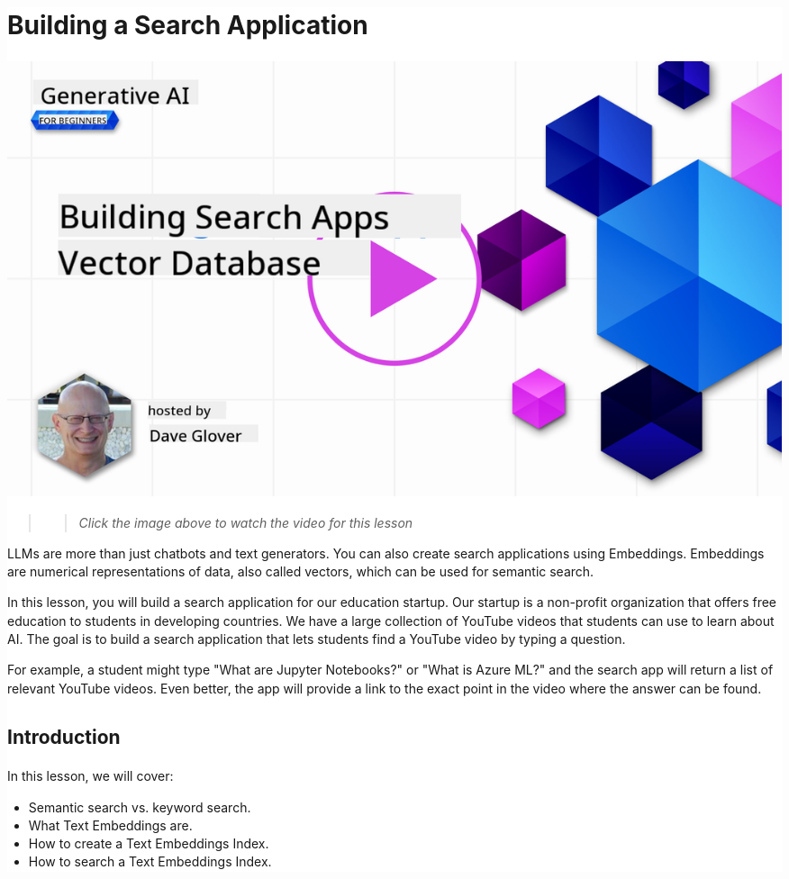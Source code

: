 
# Building a Search Application

[![Introduction to Generative AI and Large Language Models](../../../translated_images/08-lesson-banner.8fff48c566dad08a1cbb9f4b4a2c16adfdd288a7bbfffdd30770b466fe08c25c.en.png)](https://aka.ms/gen-ai-lesson8-gh?WT.mc_id=academic-105485-koreyst)

> > _Click the image above to watch the video for this lesson_

LLMs are more than just chatbots and text generators. You can also create search applications using Embeddings. Embeddings are numerical representations of data, also called vectors, which can be used for semantic search.

In this lesson, you will build a search application for our education startup. Our startup is a non-profit organization that offers free education to students in developing countries. We have a large collection of YouTube videos that students can use to learn about AI. The goal is to build a search application that lets students find a YouTube video by typing a question.

For example, a student might type "What are Jupyter Notebooks?" or "What is Azure ML?" and the search app will return a list of relevant YouTube videos. Even better, the app will provide a link to the exact point in the video where the answer can be found.

## Introduction

In this lesson, we will cover:

- Semantic search vs. keyword search.
- What Text Embeddings are.
- How to create a Text Embeddings Index.
- How to search a Text Embeddings Index.
